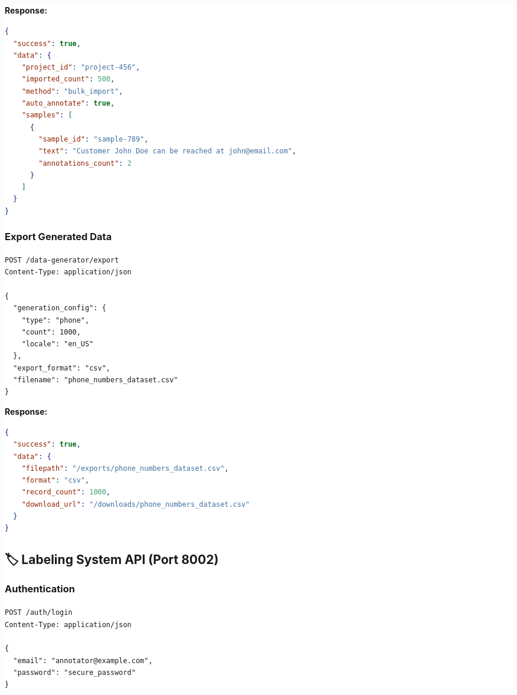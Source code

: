 **Response:**
```json
{
  "success": true,
  "data": {
    "project_id": "project-456",
    "imported_count": 500,
    "method": "bulk_import",
    "auto_annotate": true,
    "samples": [
      {
        "sample_id": "sample-789",
        "text": "Customer John Doe can be reached at john@email.com",
        "annotations_count": 2
      }
    ]
  }
}
```

### Export Generated Data
```http
POST /data-generator/export
Content-Type: application/json

{
  "generation_config": {
    "type": "phone",
    "count": 1000,
    "locale": "en_US"
  },
  "export_format": "csv",
  "filename": "phone_numbers_dataset.csv"
}
```

**Response:**
```json
{
  "success": true,
  "data": {
    "filepath": "/exports/phone_numbers_dataset.csv",
    "format": "csv", 
    "record_count": 1000,
    "download_url": "/downloads/phone_numbers_dataset.csv"
  }
}
```

## 🏷️ Labeling System API (Port 8002)

### Authentication
```http
POST /auth/login
Content-Type: application/json

{
  "email": "annotator@example.com",
  "password": "secure_password"
}
```
